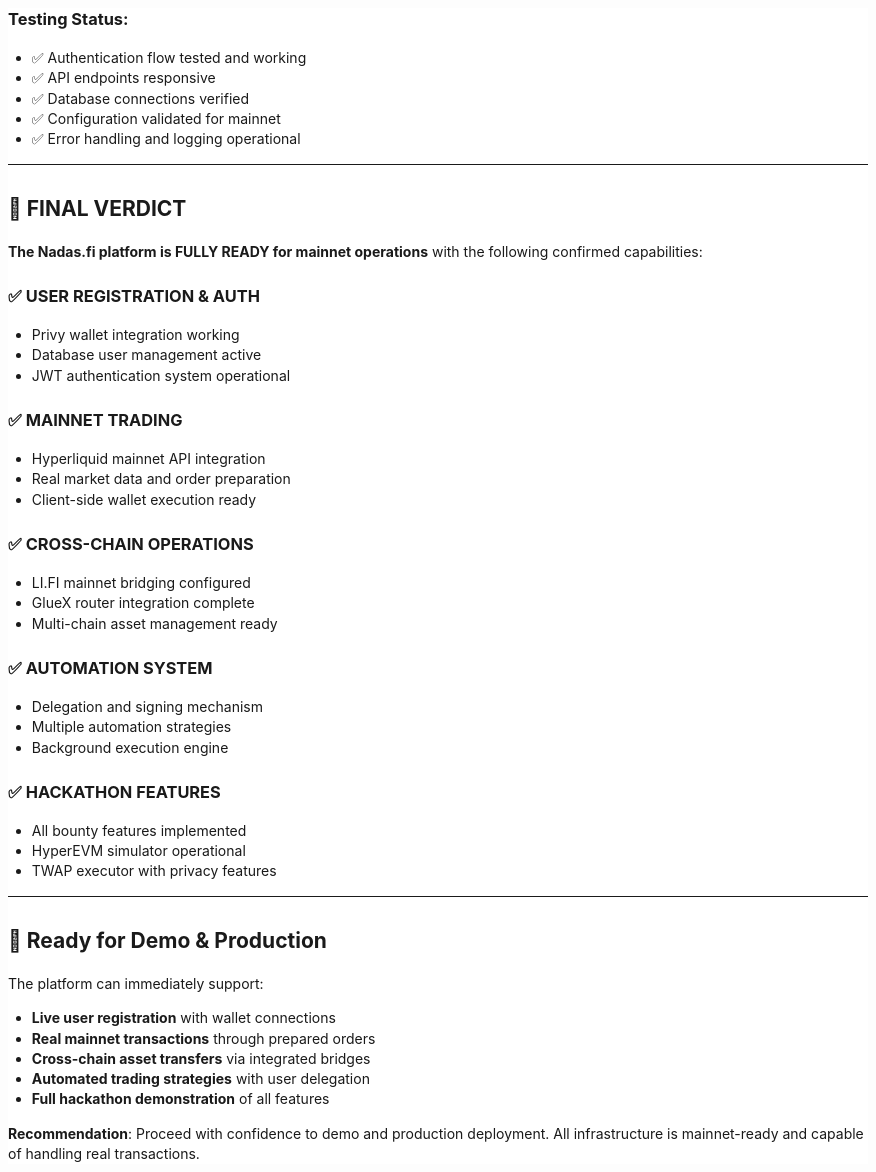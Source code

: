 ### Testing Status:
- ✅ Authentication flow tested and working
- ✅ API endpoints responsive  
- ✅ Database connections verified
- ✅ Configuration validated for mainnet
- ✅ Error handling and logging operational

---

## 🎯 FINAL VERDICT

**The Nadas.fi platform is FULLY READY for mainnet operations** with the following confirmed capabilities:

### ✅ USER REGISTRATION & AUTH
- Privy wallet integration working
- Database user management active
- JWT authentication system operational

### ✅ MAINNET TRADING  
- Hyperliquid mainnet API integration
- Real market data and order preparation
- Client-side wallet execution ready

### ✅ CROSS-CHAIN OPERATIONS
- LI.FI mainnet bridging configured
- GlueX router integration complete
- Multi-chain asset management ready

### ✅ AUTOMATION SYSTEM
- Delegation and signing mechanism
- Multiple automation strategies
- Background execution engine

### ✅ HACKATHON FEATURES
- All bounty features implemented
- HyperEVM simulator operational  
- TWAP executor with privacy features

---

## 🏁 Ready for Demo & Production

The platform can immediately support:
- **Live user registration** with wallet connections
- **Real mainnet transactions** through prepared orders
- **Cross-chain asset transfers** via integrated bridges
- **Automated trading strategies** with user delegation
- **Full hackathon demonstration** of all features

**Recommendation**: Proceed with confidence to demo and production deployment. All infrastructure is mainnet-ready and capable of handling real transactions.